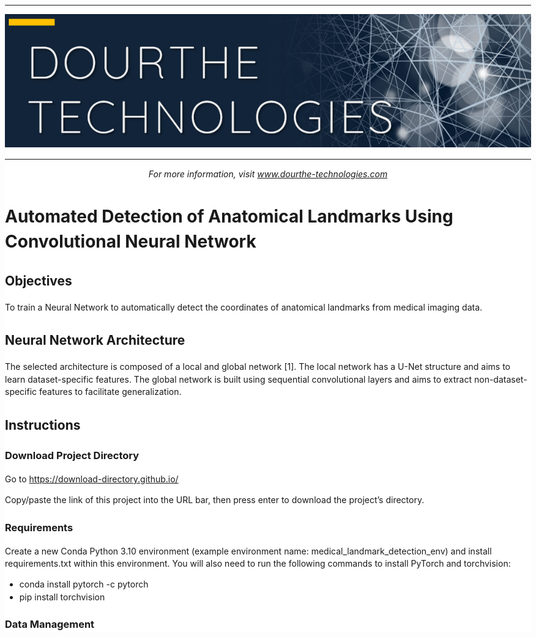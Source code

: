 ___

<a href='https://www.dourthe-technologies.com'> <img src='img/Dourthe_Technologies_Headers.png' /></a>
___
<center><em>For more information, visit <a href='https://www.dourthe-technologies.com'> www.dourthe-technologies.com</a></em></center>

# Automated Detection of Anatomical Landmarks Using Convolutional Neural Network

## Objectives
To train a Neural Network to automatically detect the coordinates of anatomical landmarks from medical imaging data.

## Neural Network Architecture
The selected architecture is composed of a local and global network [1]. The local network has a U-Net structure and aims to learn dataset-specific features. The global network is built using sequential convolutional layers and aims to extract non-dataset-specific features to facilitate generalization.

## Instructions

### Download Project Directory
Go to https://download-directory.github.io/

Copy/paste the link of this project into the URL bar, then press enter to download the project’s directory.

### Requirements
Create a new Conda Python 3.10 environment (example environment name: medical_landmark_detection_env) and install requirements.txt within this environment.
You will also need to run the following commands to install PyTorch and torchvision:
- conda install pytorch -c pytorch
- pip install torchvision

### Data Management
